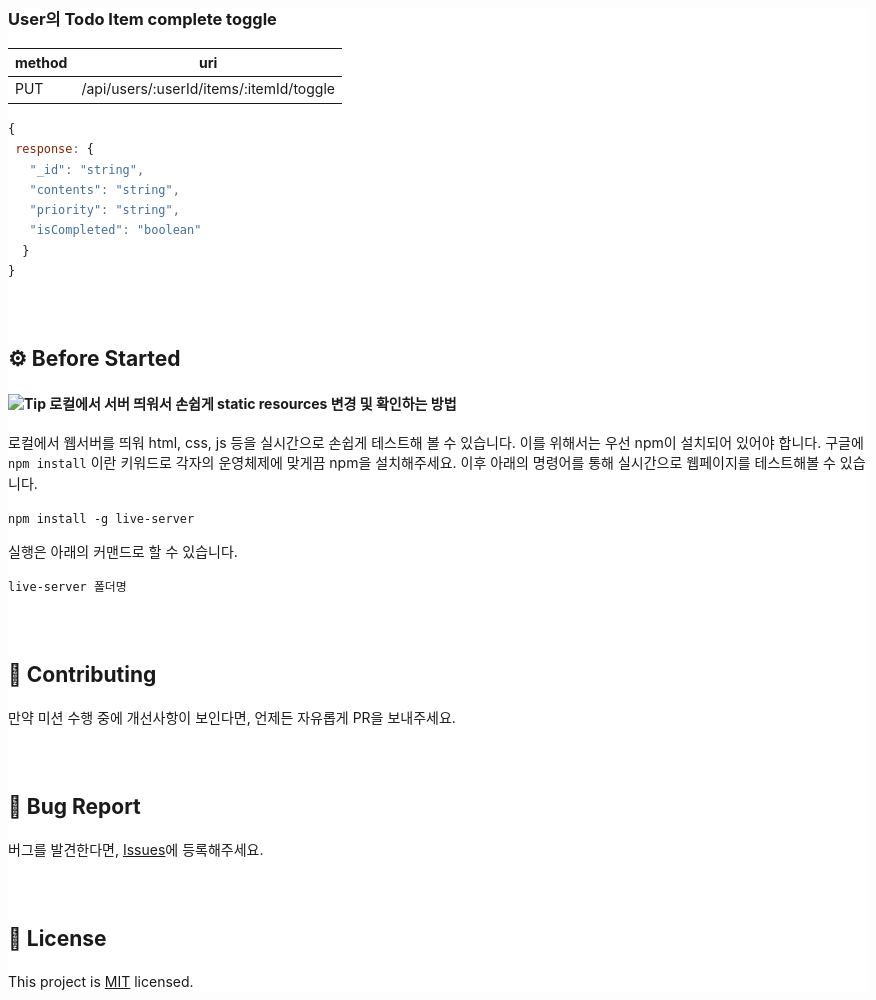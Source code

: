 ### User의 Todo Item complete toggle

| method | uri                                     |
| ------ | --------------------------------------- |
| PUT    | /api/users/:userId/items/:itemId/toggle |

```javascript
{
 response: {
   "_id": "string",
   "contents": "string",
   "priority": "string",
   "isCompleted": "boolean"
  }
}
```

<br/>

## ⚙️ Before Started

#### <img alt="Tip" src="https://img.shields.io/static/v1.svg?label=&message=Tip&style=flat-square&color=673ab8"> 로컬에서 서버 띄워서 손쉽게 static resources 변경 및 확인하는 방법

로컬에서 웹서버를 띄워 html, css, js 등을 실시간으로 손쉽게 테스트해 볼 수 있습니다. 이를 위해서는 우선 npm이 설치되어 있어야 합니다. 구글에 `npm install` 이란 키워드로 각자의 운영체제에 맞게끔 npm을 설치해주세요. 이후 아래의 명령어를 통해 실시간으로 웹페이지를 테스트해볼 수 있습니다.

```
npm install -g live-server
```

실행은 아래의 커맨드로 할 수 있습니다.

```
live-server 폴더명
```

<br/>

## 👏 Contributing

만약 미션 수행 중에 개선사항이 보인다면, 언제든 자유롭게 PR을 보내주세요.

<br>

## 🐞 Bug Report

버그를 발견한다면, [Issues](https://github.com/woowacourse/js-todo-list-step2/issues)에 등록해주세요.

<br>

## 📝 License

This project is [MIT](https://github.com/woowacourse/js-todo-list-step2/blob/main/LICENSE) licensed.

